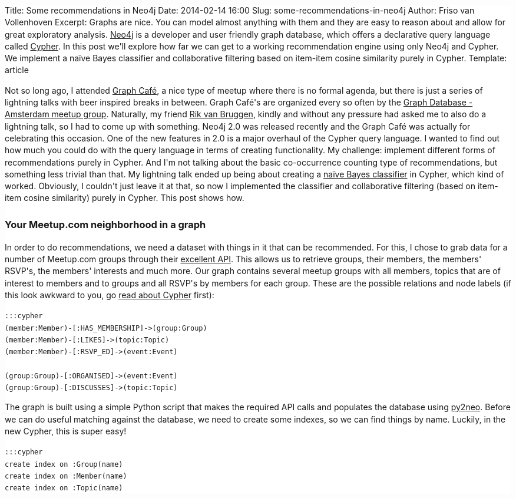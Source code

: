 Title: Some recommendations in Neo4j
Date: 2014-02-14 16:00
Slug: some-recommendations-in-neo4j
Author: Friso van Vollenhoven
Excerpt: Graphs are nice. You can model almost anything with them and they are easy to reason about and allow for great exploratory analysis. <a href="http://www.neo4j.org/">Neo4j</a> is a developer and user friendly graph database, which offers a declarative query language called <a href="http://www.neo4j.org/learn/cypher">Cypher</a>. In this post we'll explore how far we can get to a working recommendation engine using only Neo4j and Cypher. We implement a naïve Bayes classifier and collaborative filtering based on item-item cosine similarity purely in Cypher.
Template: article

Not so long ago, I attended [Graph Café](http://www.meetup.com/graphdb-netherlands/events/155371722/ "Graph Café"), a nice type of meetup where there is no formal agenda, but there is just a series of lightning talks with beer inspired breaks in between. Graph Café's are organized every so often by the [Graph Database - Amsterdam meetup group](http://www.meetup.com/graphdb-netherlands/). Naturally, my friend [Rik van Bruggen](https://twitter.com/rvanbruggen "Rik van Bruggen on Twitter"), kindly and without any pressure had asked me to also do a lightning talk, so I had to come up with something. Neo4j 2.0 was released recently and the Graph Café was actually for celebrating this occasion. One of the new features in 2.0 is a major overhaul of the Cypher query language. I wanted to find out how much you could do with the query language in terms of creating functionality. My challenge: implement different forms of recommendations purely in Cypher. And I'm not talking about the basic co-occurrence counting type of recommendations, but something less trivial than that. My lightning talk ended up being about creating a [naïve Bayes classifier](http://en.wikipedia.org/wiki/Naive_Bayes_classifier "Naïve Bayes Classifier on Wikipedia") in Cypher, which kind of worked. Obviously, I couldn't just leave it at that, so now I implemented the classifier and collaborative filtering (based on item-item cosine similarity) purely in Cypher. This post shows how.

### Your Meetup.com neighborhood in a graph
In order to do recommendations, we need a dataset with things in it that can be recommended. For this, I chose to grab data for a number of Meetup.com groups through their [excellent API](http://www.meetup.com/meetup_api/ "The Meetup.com API"). This allows us to retrieve groups, their members, the members' RSVP's, the members' interests and much more. Our graph contains several meetup groups with all members, topics that are of interest to members and to groups and all RSVP's by members for each group. These are the possible relations and node labels (if this look awkward to you, go [read about Cypher](http://www.neo4j.org/learn/cypher) first):

    :::cypher
    (member:Member)-[:HAS_MEMBERSHIP]->(group:Group)
    (member:Member)-[:LIKES]->(topic:Topic)
    (member:Member)-[:RSVP_ED]->(event:Event)

    (group:Group)-[:ORGANISED]->(event:Event)
    (group:Group)-[:DISCUSSES]->(topic:Topic)

The graph is built using a simple Python script that makes the required API calls and populates the database using [py2neo](http://nigelsmall.com/py2neo "Thanks Nigel!"). Before we can do useful matching against the database, we need to create some indexes, so we can find things by name. Luckily, in the new Cypher, this is super easy!

    :::cypher
    create index on :Group(name)
    create index on :Member(name)
    create index on :Topic(name)
